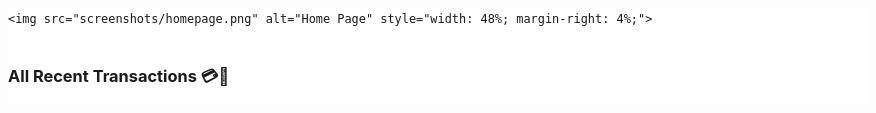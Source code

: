     <img src="screenshots/homepage.png" alt="Home Page" style="width: 48%; margin-right: 4%;">
</div>
<div style="display: flex; flex-direction: row;">
  <h3>All Recent Transactions 💳🏦</h3>